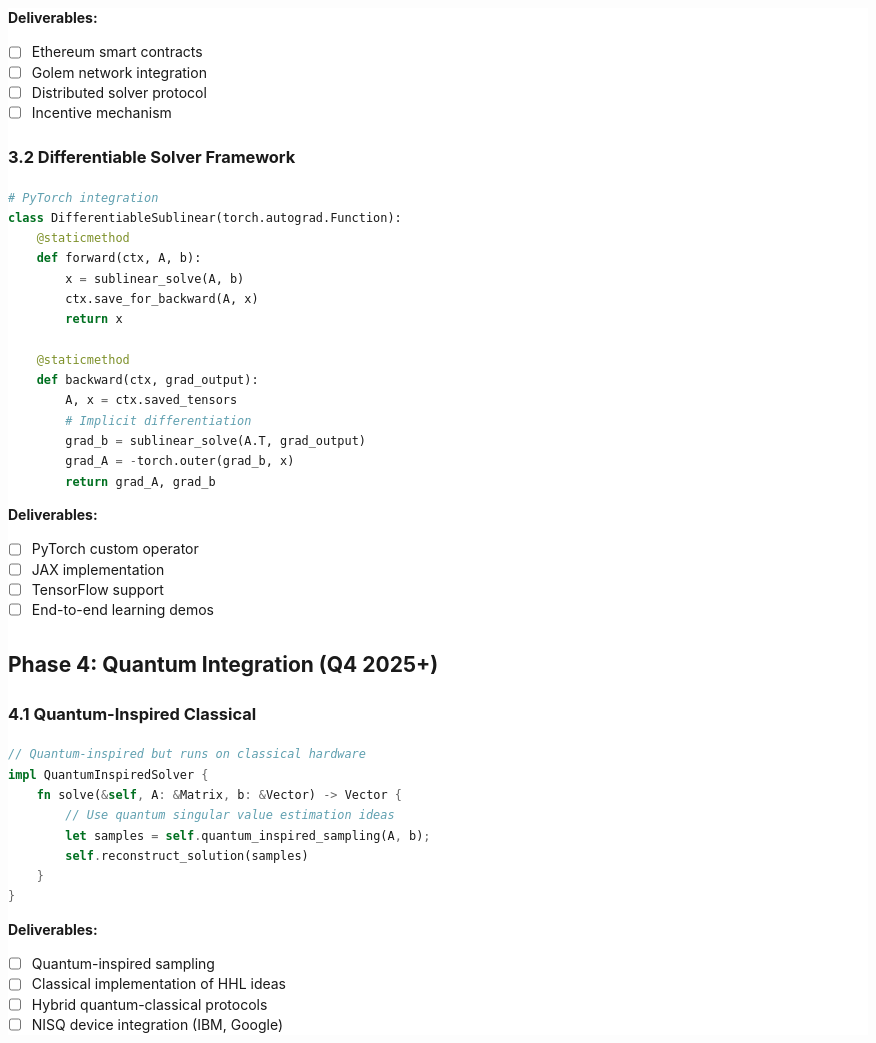 ```javascript
```

**Deliverables:**
- [ ] Ethereum smart contracts
- [ ] Golem network integration
- [ ] Distributed solver protocol
- [ ] Incentive mechanism

### 3.2 Differentiable Solver Framework
```python
# PyTorch integration
class DifferentiableSublinear(torch.autograd.Function):
    @staticmethod
    def forward(ctx, A, b):
        x = sublinear_solve(A, b)
        ctx.save_for_backward(A, x)
        return x

    @staticmethod
    def backward(ctx, grad_output):
        A, x = ctx.saved_tensors
        # Implicit differentiation
        grad_b = sublinear_solve(A.T, grad_output)
        grad_A = -torch.outer(grad_b, x)
        return grad_A, grad_b
```

**Deliverables:**
- [ ] PyTorch custom operator
- [ ] JAX implementation
- [ ] TensorFlow support
- [ ] End-to-end learning demos

## Phase 4: Quantum Integration (Q4 2025+)

### 4.1 Quantum-Inspired Classical
```rust
// Quantum-inspired but runs on classical hardware
impl QuantumInspiredSolver {
    fn solve(&self, A: &Matrix, b: &Vector) -> Vector {
        // Use quantum singular value estimation ideas
        let samples = self.quantum_inspired_sampling(A, b);
        self.reconstruct_solution(samples)
    }
}
```

**Deliverables:**
- [ ] Quantum-inspired sampling
- [ ] Classical implementation of HHL ideas
- [ ] Hybrid quantum-classical protocols
- [ ] NISQ device integration (IBM, Google)
